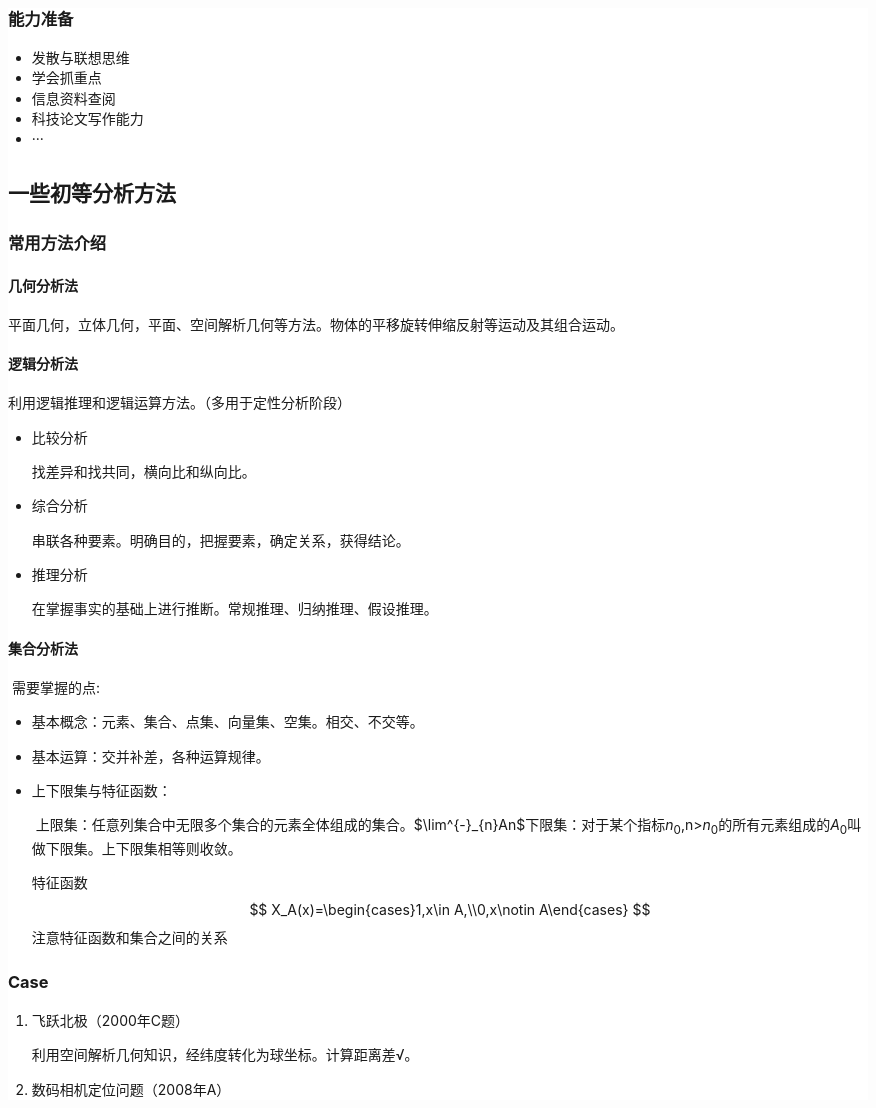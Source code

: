 ### 能力准备

* 发散与联想思维
* 学会抓重点
* 信息资料查阅
* 科技论文写作能力
* ···

## 一些初等分析方法

### 常用方法介绍

#### 几何分析法

平面几何，立体几何，平面、空间解析几何等方法。物体的平移旋转伸缩反射等运动及其组合运动。

#### 逻辑分析法

利用逻辑推理和逻辑运算方法。（多用于定性分析阶段）

* 比较分析

  找差异和找共同，横向比和纵向比。

* 综合分析

  串联各种要素。明确目的，把握要素，确定关系，获得结论。

* 推理分析

  在掌握事实的基础上进行推断。常规推理、归纳推理、假设推理。

#### 集合分析法

​	需要掌握的点:

* 基本概念：元素、集合、点集、向量集、空集。相交、不交等。

* 基本运算：交并补差，各种运算规律。

* 上下限集与特征函数：

  ​	上限集：任意列集合中无限多个集合的元素全体组成的集合。$\lim^{-}_{n}An$下限集：对于某个指标$n_0$,n>$n_0$的所有元素组成的$A_0$叫做下限集。上下限集相等则收敛。

  特征函数
  $$
  X_A(x)=\begin{cases}1,x\in A,\\0,x\notin A\end{cases}
  $$
  注意特征函数和集合之间的关系

### Case

1. 飞跃北极（2000年C题）

   利用空间解析几何知识，经纬度转化为球坐标。计算距离差√。

2. 数码相机定位问题（2008年A）
